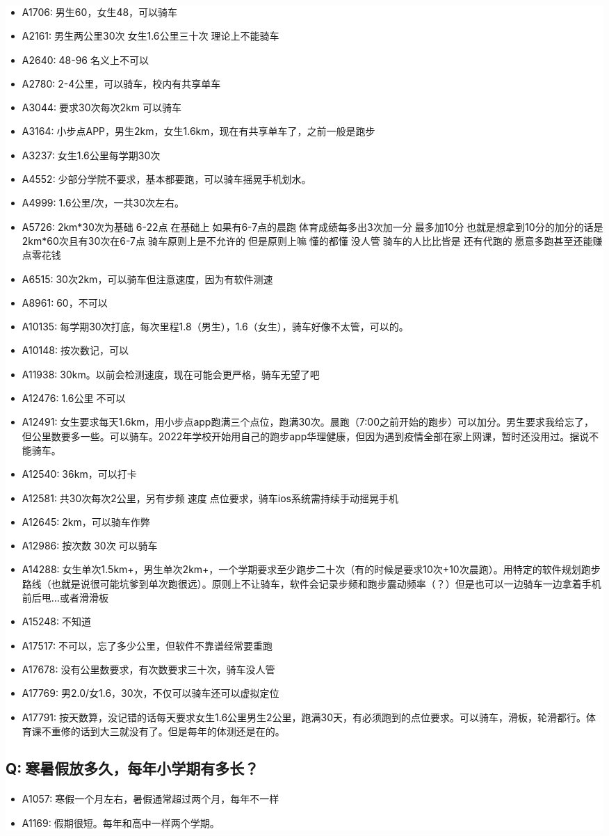 - A1706: 男生60，女生48，可以骑车

- A2161: 男生两公里30次 女生1.6公里三十次 理论上不能骑车

- A2640: 48-96   名义上不可以

- A2780: 2-4公里，可以骑车，校内有共享单车

- A3044: 要求30次每次2km 可以骑车

- A3164: 小步点APP，男生2km，女生1.6km，现在有共享单车了，之前一般是跑步

- A3237: 女生1.6公里每学期30次

- A4552: 少部分学院不要求，基本都要跑，可以骑车摇晃手机划水。

- A4999: 1.6公里/次，一共30次左右。

- A5726: 2km\*30次为基础 6-22点 在基础上 如果有6-7点的晨跑 体育成绩每多出3次加一分 最多加10分 也就是想拿到10分的加分的话是2km\*60次且有30次在6-7点 骑车原则上是不允许的 但是原则上嘛 懂的都懂 没人管 骑车的人比比皆是 还有代跑的 愿意多跑甚至还能赚点零花钱

- A6515: 30次2km，可以骑车但注意速度，因为有软件测速

- A8961: 60，不可以

- A10135: 每学期30次打底，每次里程1.8（男生），1.6（女生），骑车好像不太管，可以的。

- A10148: 按次数记，可以

- A11938: 30km。以前会检测速度，现在可能会更严格，骑车无望了吧

- A12476: 1.6公里 不可以

- A12491: 女生要求每天1.6km，用小步点app跑满三个点位，跑满30次。晨跑（7:00之前开始的跑步）可以加分。男生要求我给忘了，但公里数要多一些。可以骑车。2022年学校开始用自己的跑步app华理健康，但因为遇到疫情全部在家上网课，暂时还没用过。据说不能骑车。

- A12540: 36km，可以打卡

- A12581: 共30次每次2公里，另有步频 速度 点位要求，骑车ios系统需持续手动摇晃手机

- A12645: 2km，可以骑车作弊

- A12986: 按次数 30次 可以骑车

- A14288: 女生单次1.5km+，男生单次2km+，一个学期要求至少跑步二十次（有的时候是要求10次+10次晨跑）。用特定的软件规划跑步路线（也就是说很可能坑爹到单次跑很远）。原则上不让骑车，软件会记录步频和跑步震动频率（？）但是也可以一边骑车一边拿着手机前后甩…或者滑滑板

- A15248: 不知道

- A17517: 不可以，忘了多少公里，但软件不靠谱经常要重跑

- A17678: 没有公里数要求，有次数要求三十次，骑车没人管

- A17769: 男2.0/女1.6，30次，不仅可以骑车还可以虚拟定位

- A17791: 按天数算，没记错的话每天要求女生1.6公里男生2公里，跑满30天，有必须跑到的点位要求。可以骑车，滑板，轮滑都行。体育课不重修的话到大三就没有了。但是每年的体测还是在的。

## Q: 寒暑假放多久，每年小学期有多长？

- A1057: 寒假一个月左右，暑假通常超过两个月，每年不一样

- A1169: 假期很短。每年和高中一样两个学期。
